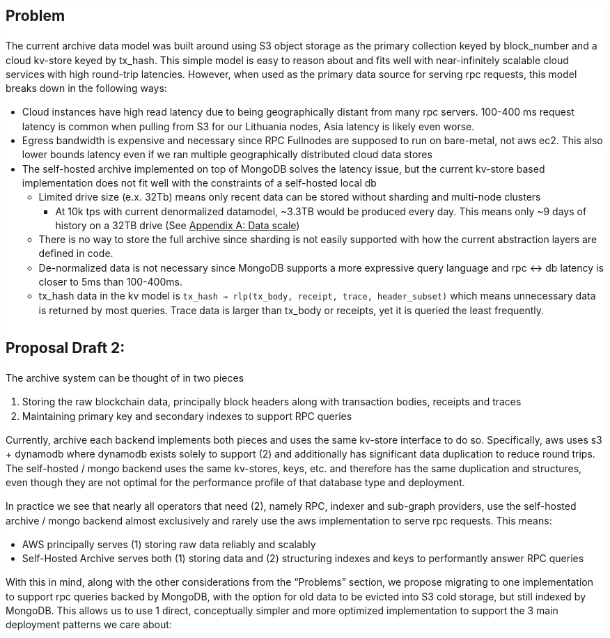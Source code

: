 ## Problem

The current archive data model was built around using S3 object storage as the primary collection keyed by block_number and a cloud kv-store keyed by tx_hash. This simple model is easy to reason about and fits well with near-infinitely scalable cloud services with high round-trip latencies. However, when used as the primary data source for serving rpc requests, this model breaks down in the following ways:

- Cloud instances have high read latency due to being geographically distant from many rpc servers. 100-400 ms request latency is common when pulling from S3 for our Lithuania nodes, Asia latency is likely even worse.
- Egress bandwidth is expensive and necessary since RPC Fullnodes are supposed to run on bare-metal, not aws ec2. This also lower bounds latency even if we ran multiple geographically distributed cloud data stores
- The self-hosted archive implemented on top of MongoDB solves the latency issue, but the current kv-store based implementation does not fit well with the constraints of a self-hosted local db
    - Limited drive size (e.x. 32Tb) means only recent data can be stored without sharding and multi-node clusters
        - At 10k tps with current denormalized datamodel, ~3.3TB would be produced every day. This means only ~9 days of history on a 32TB drive (See [Appendix A: Data scale](https://www.notion.so/Appendix-A-Data-scale-1e075b0ba840819abbdde407391c52ba?pvs=21))
    - There is no way to store the full archive since sharding is not easily supported with how the current abstraction layers are defined in code.
    - De-normalized data is not necessary since MongoDB supports a more expressive query language and rpc ↔ db latency is closer to 5ms than 100-400ms.
    - tx_hash data in the kv model is `tx_hash ⇒ rlp(tx_body, receipt, trace, header_subset)` which means unnecessary data is returned by most queries. Trace data is larger than tx_body or receipts, yet it is queried the least frequently.

## Proposal Draft 2:

The archive system can be thought of in two pieces

1. Storing the raw blockchain data, principally block headers along with transaction bodies, receipts and traces
2. Maintaining primary key and secondary indexes to support RPC queries

Currently, archive each backend implements both pieces and uses the same kv-store interface to do so. Specifically, aws uses s3 + dynamodb where dynamodb exists solely to support (2) and additionally has significant data duplication to reduce round trips. The self-hosted / mongo backend uses the same kv-stores, keys, etc. and therefore has the same duplication and structures, even though they are not optimal for the performance profile of that database type and deployment. 

In practice we see that nearly all operators that need (2), namely RPC, indexer and sub-graph providers, use the self-hosted archive / mongo backend almost exclusively and rarely use the aws implementation to serve rpc requests. This means:

- AWS principally serves (1) storing raw data reliably and scalably
- Self-Hosted Archive serves both (1) storing data and (2) structuring indexes and keys to performantly answer RPC queries

With this in mind, along with the other considerations from the “Problems” section, we propose migrating to one implementation to support rpc queries backed by MongoDB, with the option for old data to be evicted into S3 cold storage, but still indexed by MongoDB. This allows us to use 1 direct, conceptually simpler and more optimized implementation to support the 3 main deployment patterns we care about:
